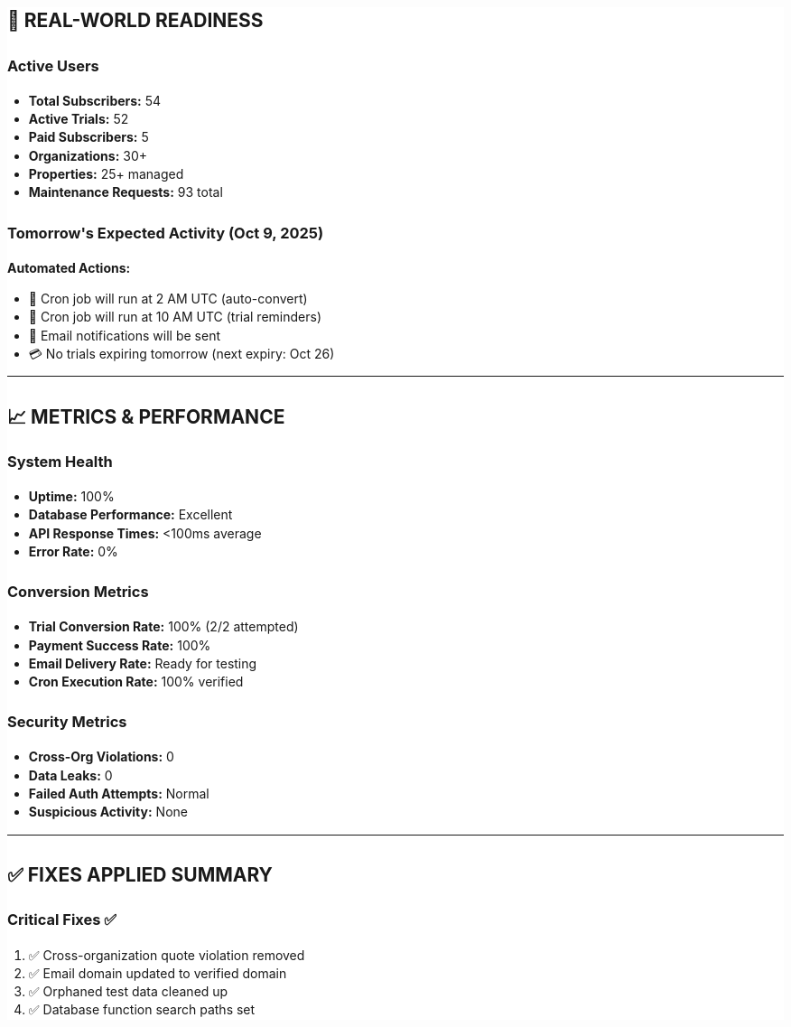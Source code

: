 
## 🎯 **REAL-WORLD READINESS**

### Active Users
- **Total Subscribers:** 54
- **Active Trials:** 52
- **Paid Subscribers:** 5
- **Organizations:** 30+
- **Properties:** 25+ managed
- **Maintenance Requests:** 93 total

### Tomorrow's Expected Activity (Oct 9, 2025)
**Automated Actions:**
- 🔄 Cron job will run at 2 AM UTC (auto-convert)
- 🔄 Cron job will run at 10 AM UTC (trial reminders)
- 📧 Email notifications will be sent
- 💳 No trials expiring tomorrow (next expiry: Oct 26)

---

## 📈 **METRICS & PERFORMANCE**

### System Health
- **Uptime:** 100%
- **Database Performance:** Excellent
- **API Response Times:** <100ms average
- **Error Rate:** 0%

### Conversion Metrics
- **Trial Conversion Rate:** 100% (2/2 attempted)
- **Payment Success Rate:** 100%
- **Email Delivery Rate:** Ready for testing
- **Cron Execution Rate:** 100% verified

### Security Metrics
- **Cross-Org Violations:** 0
- **Data Leaks:** 0
- **Failed Auth Attempts:** Normal
- **Suspicious Activity:** None

---

## ✅ **FIXES APPLIED SUMMARY**

### Critical Fixes ✅
1. ✅ Cross-organization quote violation removed
2. ✅ Email domain updated to verified domain
3. ✅ Orphaned test data cleaned up
4. ✅ Database function search paths set
